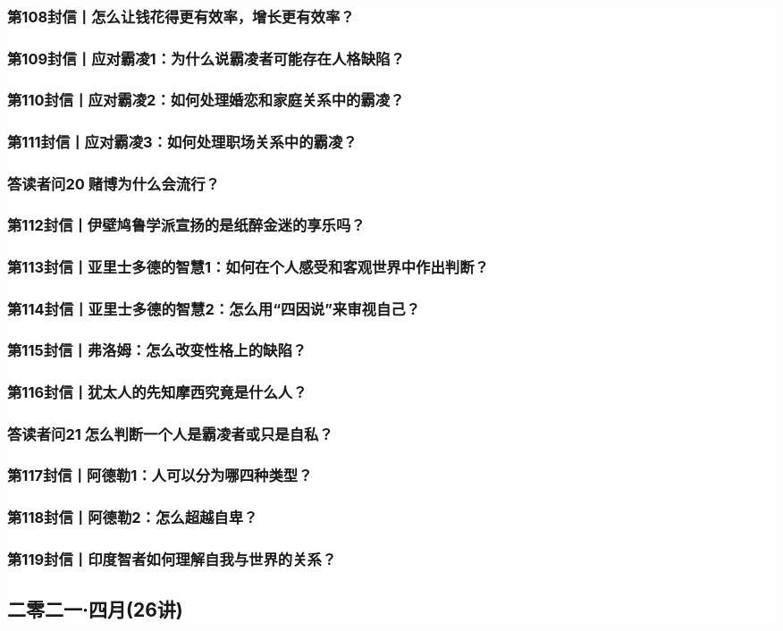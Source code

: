 

### 第108封信丨怎么让钱花得更有效率，增长更有效率？



### 第109封信丨应对霸凌1：为什么说霸凌者可能存在人格缺陷？



### 第110封信丨应对霸凌2：如何处理婚恋和家庭关系中的霸凌？



### 第111封信丨应对霸凌3：如何处理职场关系中的霸凌？



### 答读者问20 赌博为什么会流行？



### 第112封信丨伊壁鸠鲁学派宣扬的是纸醉金迷的享乐吗？



### 第113封信丨亚里士多德的智慧1：如何在个人感受和客观世界中作出判断？



### 第114封信丨亚里士多德的智慧2：怎么用“四因说”来审视自己？



### 第115封信丨弗洛姆：怎么改变性格上的缺陷？



### 第116封信丨犹太人的先知摩西究竟是什么人？



### 答读者问21 怎么判断一个人是霸凌者或只是自私？



### 第117封信丨阿德勒1：人可以分为哪四种类型？



### 第118封信丨阿德勒2：怎么超越自卑？



### 第119封信丨印度智者如何理解自我与世界的关系？



## 二零二一·四月(26讲)
